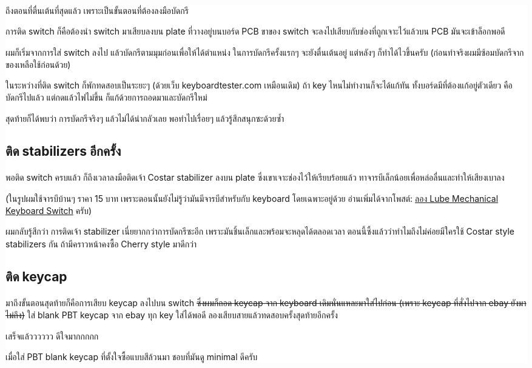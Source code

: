 ถึงตอนที่ตื่นเต้นที่สุดแล้ว เพราะเป็นขั้นตอนที่ต้องลงมือบัดกรี

การติด switch ก็คือต้องนำ switch มาเสียบลงบน plate ที่วางอยู่บนบอร์ด PCB
ขาของ switch จะลงไปเสียบกับช่องที่ถูกเจาะไว้แล้วบน PCB มันจะเข้าล็อกพอดี

ผมก็เริ่มจากการใส่ switch ลงไป แล้วบัดกรีตามมุมก่อนเพื่อให้ได้ตำแหน่ง
ในการบัดกรีครั้งแรกๆ จะยังตื่นเต้นอยู่ แต่หลังๆ ก็ทำได้ไวขึ้นครับ (ก่อนทำจริงผมมีซ้อมบัดกรีจากของเหลือใช้ก่อนด้วย)

<Picture wrapper-class="full" src="/images/building-mechanical-keyboard/05-install-switches.jpg" alt="เริ่มใส่ switch ตามมุมต่างๆ ก่อน" />

ในระหว่างที่ติด switch ก็พักทดสอบเป็นระยะๆ (ด้วยเว็บ keyboardtester.com เหมือนเดิม) ถ้า key ไหนไม่ทำงานก็จะได้แก้ทัน
ทั้งบอร์ดมีที่ต้องแก้อยู่ตัวเดียว คือบัดกรีไปแล้ว แต่กดแล้วไฟไม่ขึ้น ก็แก้ด้วยการถอดมาและบัดกรีใหม่

<Picture wrapper-class="full" src="/images/building-mechanical-keyboard/06-test-switches-during-install.jpg" alt="ทดสอบ switch ไปพร้อมๆ กัน" />

สุดท้ายก็ได้พบว่า การบัดกรีจริงๆ แล้วไม่ได้น่ากลัวเลย พอทำไปเรื่อยๆ แล้วรู้สึกสนุกซะด้วยซ้ำ

<Picture wrapper-class="full" src="/images/building-mechanical-keyboard/07-all-switches-installed.jpg" alt="ติด switch ครบทุกตัว" />

## ติด stabilizers อีกครั้ง

พอติด switch ครบแล้ว ก็ถึงเวลาลงมือติดเจ้า Costar stabilizer ลงบน plate ซึ่งเขาเจาะช่องไว้ให้เรียบร้อยแล้ว
ทาจารบีเล็กน้อยเพื่อหล่อลื่นและทำให้เสียงเบาลง

<p class="message--warning">
(ในรูปผมใช้จารบีบ้านๆ ราคา 15 บาท เพราะตอนนั้นยังไม่รู้ว่ามันมีจารบีสำหรับกับ keyboard โดยเฉพาะอยู่ด้วย อ่านเพิ่มได้จากโพสต์: <a href="https://armno.in.th/2020/04/13/lubricate-mechanical-keyboard-switches/">ลอง Lube Mechanical Keyboard Switch</a> ครับ)
</p>

<Picture wrapper-class="full" src="/images/building-mechanical-keyboard/08-installing-stabilizers.jpg" alt="ติด costar style stabilizers" />

ผมกลับรู้สึกว่า การติดเจ้า stabilizer เนี่ยยากกว่าการบัดกรีซะอีก เพราะมันชิ้นเล็กและพร้อมจะหลุดได้ตลอดเวลา
ตอนนี้ซึ้งแล้วว่าทำไมถึงไม่ค่อยมีใครใช้ Costar style stabilizers กัน ถ้ามีคราวหน้าคงซื้อ Cherry style มาดีกว่า

## ติด keycap

มาถึงขั้นตอนสุดท้ายก็คือการเสียบ keycap ลงไปบน switch ~~ซึ่งผมก็ถอด keycap จาก keyboard เดิมนั่นแหละมาใส่ไปก่อน
(เพราะ keycap ที่สั่งไปจาก ebay ยังมาไม่ถึง)~~ ใส่ blank PBT keycap จาก ebay ทุก key ใส่ได้พอดี ลองเสียบสายแล้วทดสอบครั้งสุดท้ายอีกครั้ง

เสร็จแล้วววววว ดีใจมากกกกก

<Picture wrapper-class="full" src="/images/building-mechanical-keyboard/09-install-all-keycaps.jpg" alt="ติด keycap ลงไป เป็นอันเสร็จพิธี" />

เมื่อใส่ PBT blank keycap ที่ตั้งใจซื้อแบบสีล้วนมา ชอบที่มันดู minimal ดีครับ
